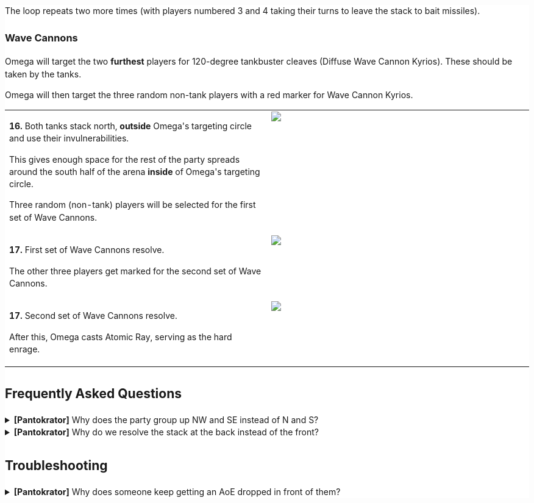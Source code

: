 The loop repeats two more times (with players numbered 3 and 4 taking their turns to leave the stack to bait missiles).

### Wave Cannons

Omega will target the two **furthest** players for 120-degree tankbuster cleaves (Diffuse Wave Cannon Kyrios). These should be taken by the tanks.

Omega will then target the three random non-tank players with a red marker for Wave Cannon Kyrios.

<table>
  <tr>
    <td width="50%"><p><b>16.</b> Both tanks stack north, <b>outside</b> Omega's targeting circle and use their invulnerabilities.</p><p>This gives enough space for the rest of the party spreads around the south half of the arena <b>inside</b> of Omega's targeting circle.</p><p>Three random (non-tank) players will be selected for the first set of Wave Cannons.</p></td>
    <td><img src="../images/01_omega/wave_cannons_01.jpg"></td>
  </tr>
  <tr>
    <td><p><b>17.</b> First set of Wave Cannons resolve.</p><p>The other three players get marked for the second set of Wave Cannons.</p></td>
    <td><img src="../images/01_omega/wave_cannons_02.jpg"></td>
  </tr>
  <tr>
    <td><p><b>17.</b> Second set of Wave Cannons resolve.</p><p>After this, Omega casts Atomic Ray, serving as the hard enrage.</p></td>
    <td><img src="../images/01_omega/wave_cannons_03.jpg"></td>
  </tr>
</table>

## Frequently Asked Questions

<details markdown=block><summary><b>[Pantokrator]</b> Why does the party group up NW and SE instead of N and S?</summary></details>
<details markdown=block><summary><b>[Pantokrator]</b> Why do we resolve the stack at the back instead of the front?</summary></details>

## Troubleshooting

<details markdown=block><summary><b>[Pantokrator]</b> Why does someone keep getting an AoE dropped in front of them?</summary></details>
